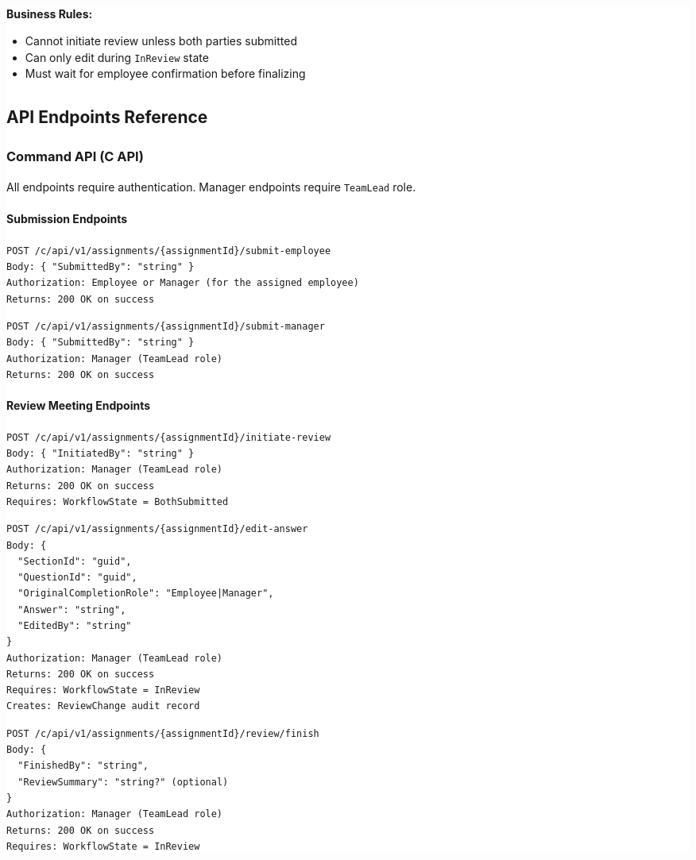 **Business Rules:**
- Cannot initiate review unless both parties submitted
- Can only edit during `InReview` state
- Must wait for employee confirmation before finalizing

## API Endpoints Reference

### Command API (C API)

All endpoints require authentication. Manager endpoints require `TeamLead` role.

#### Submission Endpoints

```
POST /c/api/v1/assignments/{assignmentId}/submit-employee
Body: { "SubmittedBy": "string" }
Authorization: Employee or Manager (for the assigned employee)
Returns: 200 OK on success
```

```
POST /c/api/v1/assignments/{assignmentId}/submit-manager
Body: { "SubmittedBy": "string" }
Authorization: Manager (TeamLead role)
Returns: 200 OK on success
```

#### Review Meeting Endpoints

```
POST /c/api/v1/assignments/{assignmentId}/initiate-review
Body: { "InitiatedBy": "string" }
Authorization: Manager (TeamLead role)
Returns: 200 OK on success
Requires: WorkflowState = BothSubmitted
```

```
POST /c/api/v1/assignments/{assignmentId}/edit-answer
Body: {
  "SectionId": "guid",
  "QuestionId": "guid",
  "OriginalCompletionRole": "Employee|Manager",
  "Answer": "string",
  "EditedBy": "string"
}
Authorization: Manager (TeamLead role)
Returns: 200 OK on success
Requires: WorkflowState = InReview
Creates: ReviewChange audit record
```

```
POST /c/api/v1/assignments/{assignmentId}/review/finish
Body: {
  "FinishedBy": "string",
  "ReviewSummary": "string?" (optional)
}
Authorization: Manager (TeamLead role)
Returns: 200 OK on success
Requires: WorkflowState = InReview
```
